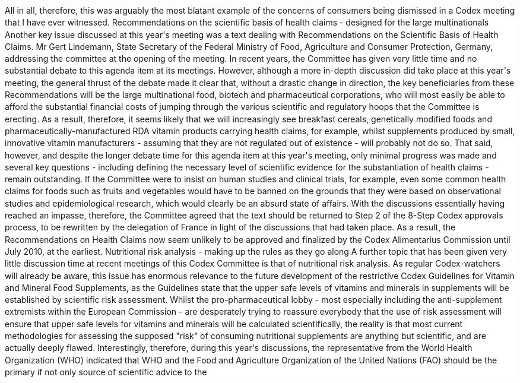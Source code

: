 All in all, therefore, this was arguably the most blatant example of the
concerns of consumers being dismissed in a Codex meeting that I have ever
witnessed.
Recommendations on the
scientific basis of health claims - designed for the large multinationals
Another key issue discussed at this year's meeting was a text dealing with
Recommendations on the Scientific Basis of Health Claims.
Mr Gert Lindemann,
State Secretary of the
Federal Ministry of Food, Agriculture and Consumer Protection, Germany,
addressing the committee at
the opening of the meeting.
In recent years, the Committee has given very
little time and no substantial debate to this agenda item at its meetings.
However, although a more in-depth discussion did take place at this year's
meeting, the general thrust of the debate made it clear that, without a
drastic change in direction, the key beneficiaries from these
Recommendations will be the large multinational food, biotech and
pharmaceutical corporations, who will most easily be able to afford the
substantial financial costs of jumping through the various scientific and
regulatory hoops that the Committee is erecting.
As a result, therefore, it seems likely that we will increasingly see
breakfast cereals, genetically modified foods and
pharmaceutically-manufactured RDA vitamin products carrying health claims,
for example, whilst supplements produced by small, innovative vitamin
manufacturers - assuming that they are not regulated out of existence - will
probably not do so.
That said, however, and despite the longer debate time for this agenda item
at this year's meeting, only minimal progress was made and several key
questions - including defining the necessary level of scientific evidence
for the substantiation of health claims - remain outstanding.
If the
Committee were to insist on human studies and clinical trials, for example,
even some common health claims for foods such as fruits and vegetables would
have to be banned on the grounds that they were based on observational
studies and epidemiological research, which would clearly be an absurd state
of affairs.
With the discussions essentially having reached an impasse, therefore, the
Committee agreed that the text should be returned to Step 2 of the 8-Step
Codex approvals process, to be rewritten by the delegation of France in
light of the discussions that had taken place.
As a result, the Recommendations on Health
Claims now seem unlikely to be approved and finalized by the Codex
Alimentarius Commission until July 2010, at the earliest.
Nutritional risk analysis - making up the rules as they go along
A further topic that has been given very little discussion time at recent
meetings of this Codex Committee is that of nutritional risk analysis.
As
regular Codex-watchers will already be aware, this issue has enormous
relevance to the future development of the restrictive Codex Guidelines for
Vitamin and Mineral Food Supplements, as the Guidelines state that the upper
safe levels of vitamins and minerals in supplements will be established by
scientific risk assessment.
Whilst the pro-pharmaceutical lobby - most especially including the
anti-supplement extremists within the European Commission - are desperately
trying to reassure everybody that the use of risk assessment will ensure
that upper safe levels for vitamins and minerals will be calculated
scientifically, the reality is that most current methodologies for assessing
the supposed "risk" of consuming nutritional supplements are anything but
scientific, and are actually deeply flawed.
Interestingly, therefore, during this year's discussions, the representative
from the World Health Organization (WHO) indicated that WHO
and the Food and Agriculture Organization of the United Nations (FAO)
should be the primary if not only source of scientific advice to the